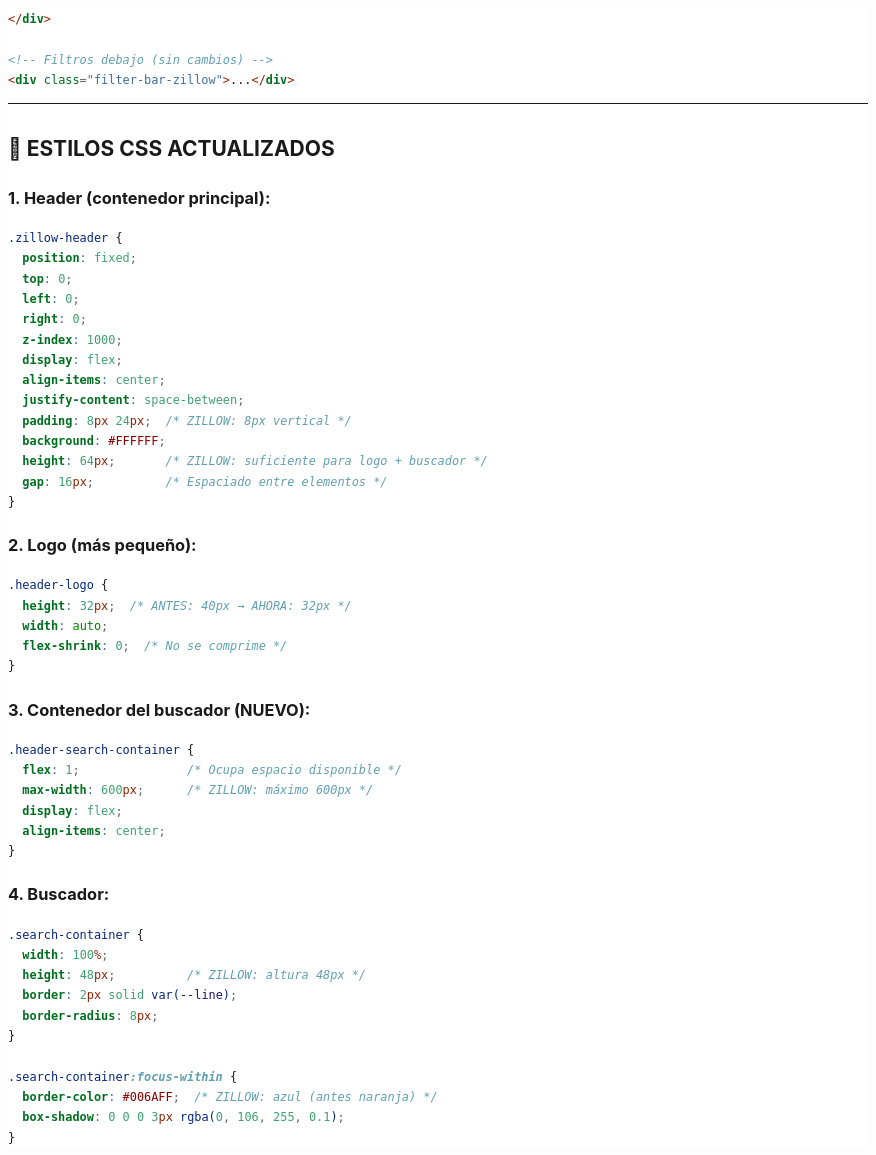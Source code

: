 ```html
</div>

<!-- Filtros debajo (sin cambios) -->
<div class="filter-bar-zillow">...</div>
```

---

## 🎨 **ESTILOS CSS ACTUALIZADOS**

### **1. Header (contenedor principal):**
```css
.zillow-header {
  position: fixed;
  top: 0;
  left: 0;
  right: 0;
  z-index: 1000;
  display: flex;
  align-items: center;
  justify-content: space-between;
  padding: 8px 24px;  /* ZILLOW: 8px vertical */
  background: #FFFFFF;
  height: 64px;       /* ZILLOW: suficiente para logo + buscador */
  gap: 16px;          /* Espaciado entre elementos */
}
```

### **2. Logo (más pequeño):**
```css
.header-logo {
  height: 32px;  /* ANTES: 40px → AHORA: 32px */
  width: auto;
  flex-shrink: 0;  /* No se comprime */
}
```

### **3. Contenedor del buscador (NUEVO):**
```css
.header-search-container {
  flex: 1;               /* Ocupa espacio disponible */
  max-width: 600px;      /* ZILLOW: máximo 600px */
  display: flex;
  align-items: center;
}
```

### **4. Buscador:**
```css
.search-container {
  width: 100%;
  height: 48px;          /* ZILLOW: altura 48px */
  border: 2px solid var(--line);
  border-radius: 8px;
}

.search-container:focus-within {
  border-color: #006AFF;  /* ZILLOW: azul (antes naranja) */
  box-shadow: 0 0 0 3px rgba(0, 106, 255, 0.1);
}
```
